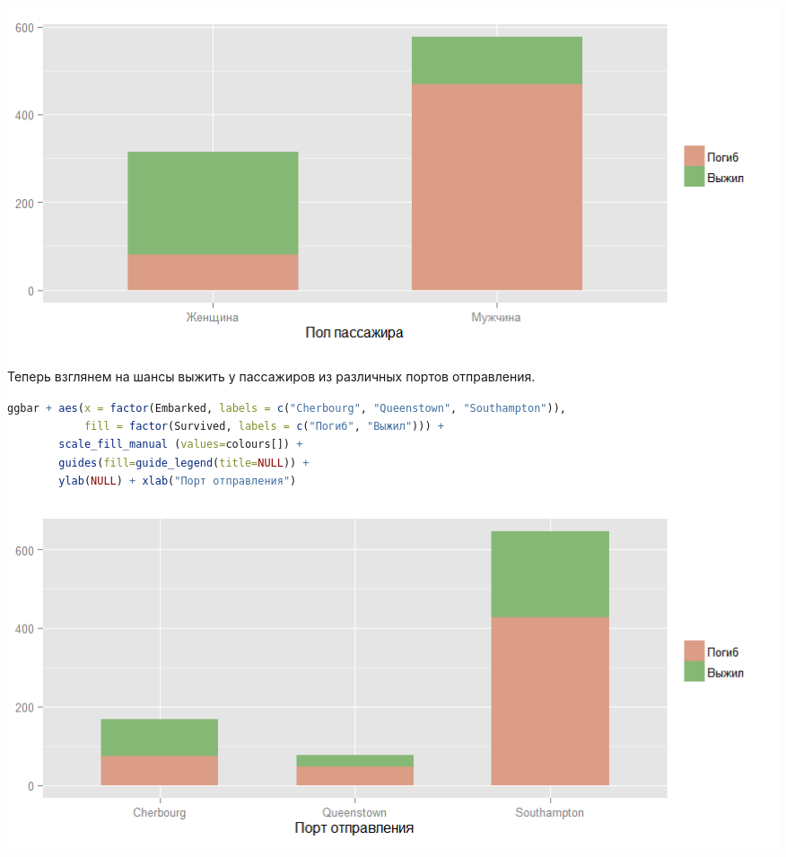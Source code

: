 ![](Titanic_files/figure-html/unnamed-chunk-9-1.png) 

Теперь взглянем на шансы выжить у пассажиров из различных портов отправления.


```r
ggbar + aes(x = factor(Embarked, labels = c("Cherbourg", "Queenstown", "Southampton")),
            fill = factor(Survived, labels = c("Погиб", "Выжил"))) +
        scale_fill_manual (values=colours[]) +
        guides(fill=guide_legend(title=NULL)) + 
        ylab(NULL) + xlab("Порт отправления")
```

![](Titanic_files/figure-html/unnamed-chunk-10-1.png) 
